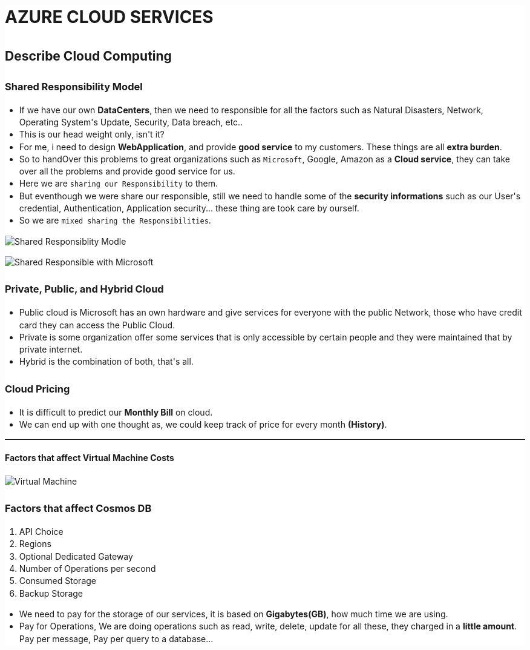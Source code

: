 # AZURE CLOUD SERVICES

## Describe Cloud Computing
### Shared Responsibility Model
* If we have our own **DataCenters**, then we need to responsible for all the factors such as Natural Disasters, Network, Operating System's Update, Security, Data breach, etc..
* This is our head weight only, isn't it?
* For me, i need to design **WebApplication**, and provide **good service** to my customers. These things are all **extra burden**.
* So to handOver this problems to great organizations such as `Microsoft`, Google, Amazon as a **Cloud service**, they can take over all the problems and provide good service for us.
* Here we are `sharing our Responsibility` to them.
* But eventhough we were share our responsible, still we need to handle some of the **security informations** such as our User's credential, Authentication, Application security... these thing are took care by ourself.
* So we are `mixed sharing the Responsibilities`.

![Shared Responsiblity Modle](https://github.com/rkishore1207/Cloud-Learning/assets/146698138/bf90f2ed-793a-42ee-821a-b705fe73df6c)

![Shared Responsible with Microsoft](https://github.com/rkishore1207/Cloud-Learning/assets/146698138/8f44f18a-564c-4dee-a815-f8e78bb69393)

### Private, Public, and Hybrid Cloud
* Public cloud is Microsoft has an own hardware and give services for everyone with the public Network, those who have credit card they can access the Public Cloud.
* Private is some organization offer some services that is only accessible by certain people and they were maintained that by private internet.
* Hybrid is the combination of both, that's all.

### Cloud Pricing
* It is difficult to predict our **Monthly Bill** on cloud.
* We can end up with one thought as, we could keep track of price for every month **(History)**.
--------
#### Factors that affect Virtual Machine Costs
![Virtual Machine](https://github.com/rkishore1207/Cloud-Learning/assets/146698138/fcc073cb-4ff9-49e2-be99-0576ab519cfd)

### Factors that affect Cosmos DB
1. API Choice
2. Regions
3. Optional Dedicated Gateway
4. Number of Operations per second
5. Consumed Storage
6. Backup Storage

* We need to pay for the storage of our services, it is based on **Gigabytes(GB)**, how much time we are using.
* Pay for Operations, We are doing operations such as read, write, delete, update for all these, they charged in a **little amount**. Pay per message, Pay per query to a database...
